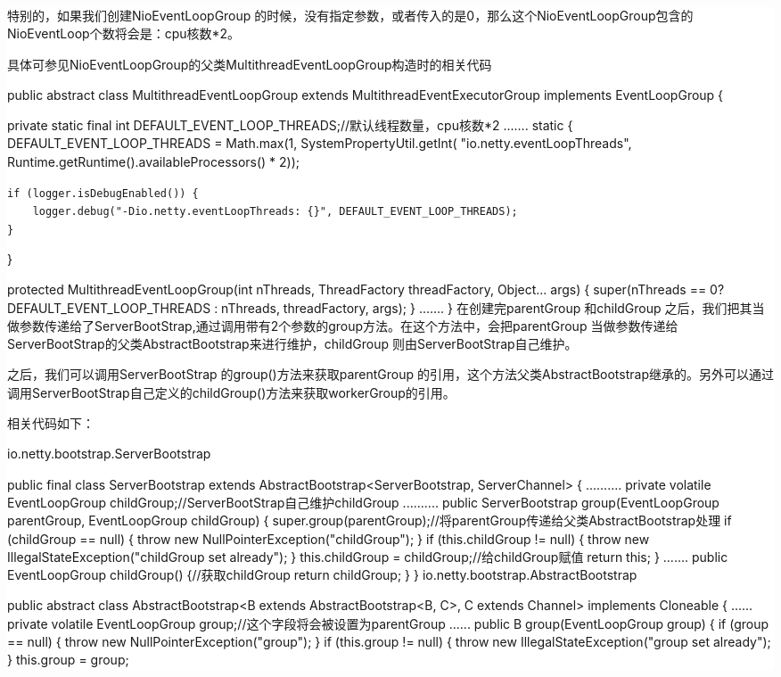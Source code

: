 特别的，如果我们创建NioEventLoopGroup 的时候，没有指定参数，或者传入的是0，那么这个NioEventLoopGroup包含的NioEventLoop个数将会是：cpu核数*2。

具体可参见NioEventLoopGroup的父类MultithreadEventLoopGroup构造时的相关代码

public abstract class MultithreadEventLoopGroup extends MultithreadEventExecutorGroup implements EventLoopGroup {
 
private static final int DEFAULT_EVENT_LOOP_THREADS;//默认线程数量，cpu核数*2
.......
static {
    DEFAULT_EVENT_LOOP_THREADS = Math.max(1, SystemPropertyUtil.getInt(
            "io.netty.eventLoopThreads", Runtime.getRuntime().availableProcessors() * 2));
 
    if (logger.isDebugEnabled()) {
        logger.debug("-Dio.netty.eventLoopThreads: {}", DEFAULT_EVENT_LOOP_THREADS);
    }
}
 
protected MultithreadEventLoopGroup(int nThreads, ThreadFactory threadFactory, Object... args) {
    super(nThreads == 0? DEFAULT_EVENT_LOOP_THREADS : nThreads, threadFactory, args);
}
.......
}
在创建完parentGroup 和childGroup 之后，我们把其当做参数传递给了ServerBootStrap,通过调用带有2个参数的group方法。在这个方法中，会把parentGroup 当做参数传递给ServerBootStrap的父类AbstractBootstrap来进行维护，childGroup 则由ServerBootStrap自己维护。

之后，我们可以调用ServerBootStrap 的group()方法来获取parentGroup 的引用，这个方法父类AbstractBootstrap继承的。另外可以通过调用ServerBootStrap自己定义的childGroup()方法来获取workerGroup的引用。

相关代码如下：

io.netty.bootstrap.ServerBootstrap

public final class ServerBootstrap extends AbstractBootstrap<ServerBootstrap, ServerChannel> {
..........
private volatile EventLoopGroup childGroup;//ServerBootStrap自己维护childGroup
..........
public ServerBootstrap group(EventLoopGroup parentGroup, EventLoopGroup childGroup) {
    super.group(parentGroup);//将parentGroup传递给父类AbstractBootstrap处理
    if (childGroup == null) {
        throw new NullPointerException("childGroup");
    }
    if (this.childGroup != null) {
        throw new IllegalStateException("childGroup set already");
    }
    this.childGroup = childGroup;//给childGroup赋值
    return this;
}
.......
  public EventLoopGroup childGroup() {//获取childGroup
    return childGroup;
  }
}
io.netty.bootstrap.AbstractBootstrap

public abstract class AbstractBootstrap<B extends AbstractBootstrap<B, C>, C extends Channel> implements Cloneable {
......
private volatile EventLoopGroup group;//这个字段将会被设置为parentGroup
......
public B group(EventLoopGroup group) {
    if (group == null) {
        throw new NullPointerException("group");
    }
    if (this.group != null) {
        throw new IllegalStateException("group set already");
    }
    this.group = group;